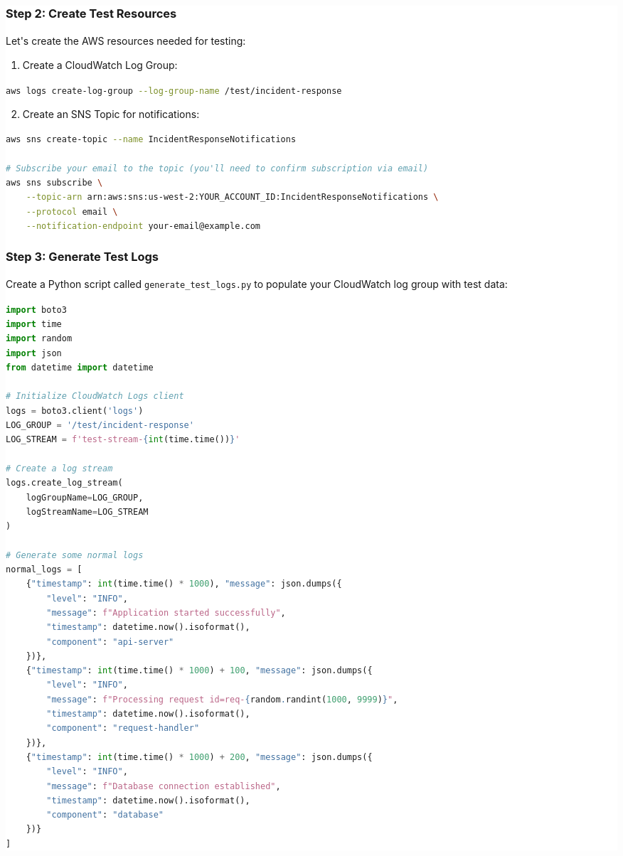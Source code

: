 ### Step 2: Create Test Resources

Let's create the AWS resources needed for testing:

1. Create a CloudWatch Log Group:

```bash
aws logs create-log-group --log-group-name /test/incident-response
```

2. Create an SNS Topic for notifications:

```bash
aws sns create-topic --name IncidentResponseNotifications

# Subscribe your email to the topic (you'll need to confirm subscription via email)
aws sns subscribe \
    --topic-arn arn:aws:sns:us-west-2:YOUR_ACCOUNT_ID:IncidentResponseNotifications \
    --protocol email \
    --notification-endpoint your-email@example.com
```

### Step 3: Generate Test Logs

Create a Python script called `generate_test_logs.py` to populate your CloudWatch log group with test data:

```python
import boto3
import time
import random
import json
from datetime import datetime

# Initialize CloudWatch Logs client
logs = boto3.client('logs')
LOG_GROUP = '/test/incident-response'
LOG_STREAM = f'test-stream-{int(time.time())}'

# Create a log stream
logs.create_log_stream(
    logGroupName=LOG_GROUP,
    logStreamName=LOG_STREAM
)

# Generate some normal logs
normal_logs = [
    {"timestamp": int(time.time() * 1000), "message": json.dumps({
        "level": "INFO",
        "message": f"Application started successfully",
        "timestamp": datetime.now().isoformat(),
        "component": "api-server"
    })},
    {"timestamp": int(time.time() * 1000) + 100, "message": json.dumps({
        "level": "INFO",
        "message": f"Processing request id=req-{random.randint(1000, 9999)}",
        "timestamp": datetime.now().isoformat(),
        "component": "request-handler"
    })},
    {"timestamp": int(time.time() * 1000) + 200, "message": json.dumps({
        "level": "INFO",
        "message": f"Database connection established",
        "timestamp": datetime.now().isoformat(),
        "component": "database"
    })}
]

```